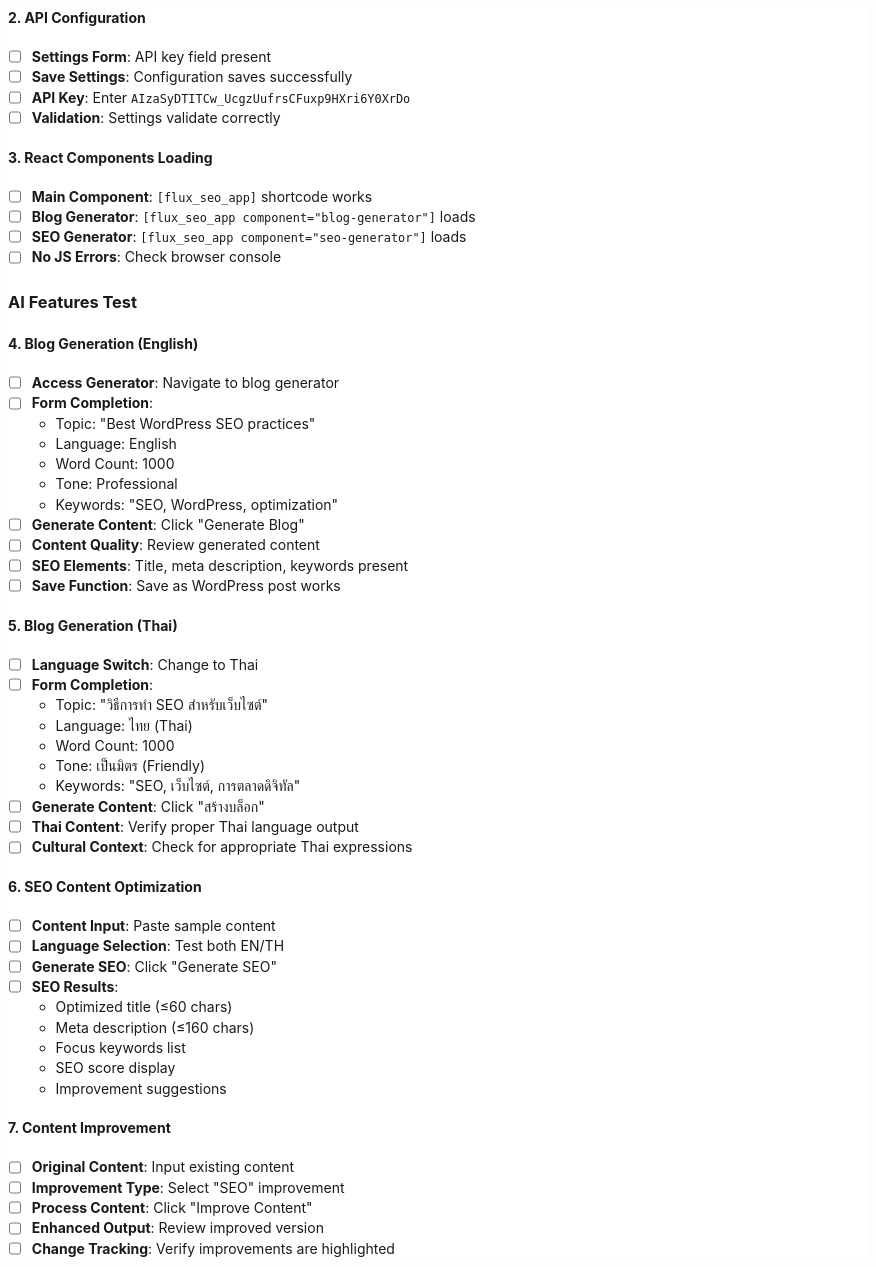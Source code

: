 #### 2. API Configuration
- [ ] **Settings Form**: API key field present
- [ ] **Save Settings**: Configuration saves successfully
- [ ] **API Key**: Enter `AIzaSyDTITCw_UcgzUufrsCFuxp9HXri6Y0XrDo`
- [ ] **Validation**: Settings validate correctly

#### 3. React Components Loading
- [ ] **Main Component**: `[flux_seo_app]` shortcode works
- [ ] **Blog Generator**: `[flux_seo_app component="blog-generator"]` loads
- [ ] **SEO Generator**: `[flux_seo_app component="seo-generator"]` loads
- [ ] **No JS Errors**: Check browser console

### AI Features Test

#### 4. Blog Generation (English)
- [ ] **Access Generator**: Navigate to blog generator
- [ ] **Form Completion**:
  - Topic: "Best WordPress SEO practices"
  - Language: English
  - Word Count: 1000
  - Tone: Professional
  - Keywords: "SEO, WordPress, optimization"
- [ ] **Generate Content**: Click "Generate Blog"
- [ ] **Content Quality**: Review generated content
- [ ] **SEO Elements**: Title, meta description, keywords present
- [ ] **Save Function**: Save as WordPress post works

#### 5. Blog Generation (Thai)
- [ ] **Language Switch**: Change to Thai
- [ ] **Form Completion**:
  - Topic: "วิธีการทำ SEO สำหรับเว็บไซต์"
  - Language: ไทย (Thai)
  - Word Count: 1000
  - Tone: เป็นมิตร (Friendly)
  - Keywords: "SEO, เว็บไซต์, การตลาดดิจิทัล"
- [ ] **Generate Content**: Click "สร้างบล็อก"
- [ ] **Thai Content**: Verify proper Thai language output
- [ ] **Cultural Context**: Check for appropriate Thai expressions

#### 6. SEO Content Optimization
- [ ] **Content Input**: Paste sample content
- [ ] **Language Selection**: Test both EN/TH
- [ ] **Generate SEO**: Click "Generate SEO"
- [ ] **SEO Results**: 
  - Optimized title (≤60 chars)
  - Meta description (≤160 chars)
  - Focus keywords list
  - SEO score display
  - Improvement suggestions

#### 7. Content Improvement
- [ ] **Original Content**: Input existing content
- [ ] **Improvement Type**: Select "SEO" improvement
- [ ] **Process Content**: Click "Improve Content"
- [ ] **Enhanced Output**: Review improved version
- [ ] **Change Tracking**: Verify improvements are highlighted
